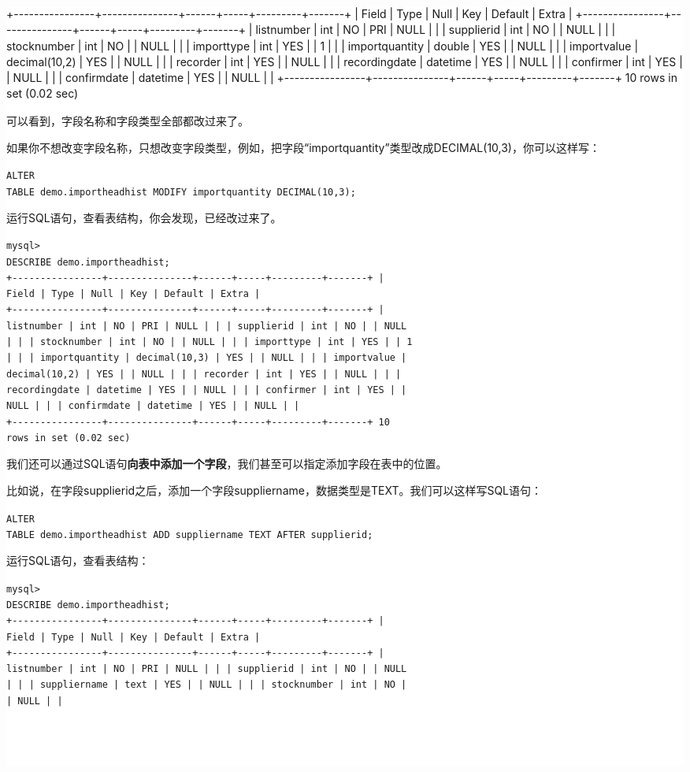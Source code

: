 +----------------+---------------+------+-----+---------+-------+
| Field          | Type          | Null | Key | Default | Extra |
+----------------+---------------+------+-----+---------+-------+
| listnumber     | int           | NO   | PRI | NULL    |       |
| supplierid     | int           | NO   |     | NULL    |       |
| stocknumber    | int           | NO   |     | NULL    |       |
| importtype     | int           | YES  |     | 1       |       |
| importquantity | double        | YES  |     | NULL    |       |
| importvalue    | decimal(10,2) | YES  |     | NULL    |       |
| recorder       | int           | YES  |     | NULL    |       |
| recordingdate  | datetime      | YES  |     | NULL    |       |
| confirmer      | int           | YES  |     | NULL    |       |
| confirmdate    | datetime      | YES  |     | NULL    |       |
+----------------+---------------+------+-----+---------+-------+
10 rows in set (0.02 sec)
</code></pre><p>可以看到，字段名称和字段类型全部都改过来了。</p><p>如果你不想改变字段名称，只想改变字段类型，例如，把字段“importquantity”类型改成DECIMAL(10,3)，你可以这样写：</p><pre><code>ALTER TABLE demo.importheadhist
MODIFY importquantity DECIMAL(10,3);
</code></pre><p>运行SQL语句，查看表结构，你会发现，已经改过来了。</p><pre><code>mysql&gt; DESCRIBE demo.importheadhist;
+----------------+---------------+------+-----+---------+-------+
| Field          | Type          | Null | Key | Default | Extra |
+----------------+---------------+------+-----+---------+-------+
| listnumber     | int           | NO   | PRI | NULL    |       |
| supplierid     | int           | NO   |     | NULL    |       |
| stocknumber    | int           | NO   |     | NULL    |       |
| importtype     | int           | YES  |     | 1       |       |
| importquantity | decimal(10,3) | YES  |     | NULL    |       |
| importvalue    | decimal(10,2) | YES  |     | NULL    |       |
| recorder       | int           | YES  |     | NULL    |       |
| recordingdate  | datetime      | YES  |     | NULL    |       |
| confirmer      | int           | YES  |     | NULL    |       |
| confirmdate    | datetime      | YES  |     | NULL    |       |
+----------------+---------------+------+-----+---------+-------+
10 rows in set (0.02 sec)
</code></pre><p>我们还可以通过SQL语句<strong>向表中添加一个字段</strong>，我们甚至可以指定添加字段在表中的位置。</p><p>比如说，在字段supplierid之后，添加一个字段suppliername，数据类型是TEXT。我们可以这样写SQL语句：</p><pre><code>ALTER TABLE demo.importheadhist
ADD suppliername TEXT AFTER supplierid;
</code></pre><p>运行SQL语句，查看表结构：</p><pre><code>mysql&gt; DESCRIBE demo.importheadhist;
+----------------+---------------+------+-----+---------+-------+
| Field          | Type          | Null | Key | Default | Extra |
+----------------+---------------+------+-----+---------+-------+
| listnumber     | int           | NO   | PRI | NULL    |       |
| supplierid     | int           | NO   |     | NULL    |       |
| suppliername   | text          | YES  |     | NULL    |       |
| stocknumber    | int           | NO   |     | NULL    |       |